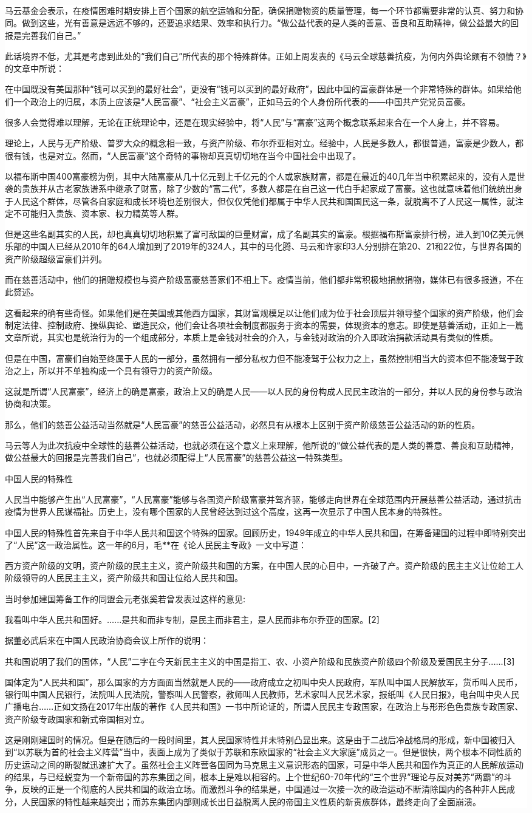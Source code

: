 马云基金会表示，在疫情困难时期安排上百个国家的航空运输和分配，确保捐赠物资的质量管理，每一个环节都需要非常的认真、努力和协同。做到这些，光有善意是远远不够的，还要追求结果、效率和执行力。“做公益代表的是人类的善意、善良和互助精神，做公益最大的回报是完善我们自己。”

此话境界不低，尤其是考虑到此处的“我们自己”所代表的那个特殊群体。正如上周发表的《马云全球慈善抗疫，为何内外舆论颇有不领情？》的文章中所说：

在中国既没有美国那种“钱可以买到的最好社会”，更没有“钱可以买到的最好政府”，因此中国的富豪群体是一个非常特殊的群体。如果给他们一个政治上的归属，本质上应该是“人民富豪”、“社会主义富豪”，正如马云的个人身份所代表的——中国共产党党员富豪。

很多人会觉得难以理解，无论在正统理论中，还是在现实经验中，将“人民”与“富豪”这两个概念联系起来合在一个人身上，并不容易。

理论上，人民与无产阶级、普罗大众的概念相一致，与资产阶级、布尔乔亚相对立。经验中，人民是多数人，都很普通，富豪是少数人，都很有钱，也是对立。然而，“人民富豪”这个奇特的事物却真真切切地在当今中国社会中出现了。

以福布斯中国400富豪榜为例，其中大陆富豪从几十亿元到上千亿元的个人或家族财富，都是在最近的40几年当中积累起来的，没有人是世袭的贵族并从古老家族谱系中继承了财富，除了少数的“富二代”，多数人都是在自己这一代白手起家成了富豪。这也就意味着他们统统出身于人民这个群体，尽管各自家庭和成长环境也差别很大，但仅仅凭他们都属于中华人民共和国国民这一条，就脱离不了人民这一属性，就注定不可能归入贵族、资本家、权力精英等人群。

但是这些名副其实的人民，却也真真切切地积累了富可敌国的巨量财富，成了名副其实的富豪。根据福布斯富豪排行榜，进入到10亿美元俱乐部的中国人已经从2010年的64人增加到了2019年的324人，其中的马化腾、马云和许家印3人分别排在第20、21和22位，与世界各国的资产阶级超级富豪们并列。

而在慈善活动中，他们的捐赠规模也与资产阶级富豪慈善家们不相上下。疫情当前，他们都非常积极地捐款捐物，媒体已有很多报道，不在此赘述。

这看起来的确有些奇怪。如果他们是在美国或其他西方国家，其财富规模足以让他们成为位于社会顶层并领导整个国家的资产阶级，他们会制定法律、控制政府、操纵舆论、塑造民众，他们会让各项社会制度都服务于资本的需要，体现资本的意志。即使是慈善活动，正如上一篇文章所说，其实也是统治行为的一个组成部分，本质上是金钱对社会的介入，与金钱对政治的介入即政治捐款活动具有类似的性质。

但是在中国，富豪们自始至终属于人民的一部分，虽然拥有一部分私权力但不能凌驾于公权力之上，虽然控制相当大的资本但不能凌驾于政治之上，所以并不单独构成一个具有领导力的资产阶级。

这就是所谓“人民富豪”，经济上的确是富豪，政治上又的确是人民——以人民的身份构成人民民主政治的一部分，并以人民的身份参与政治协商和决策。

那么，他们的慈善公益活动当然就是“人民富豪”的慈善公益活动，必然具有从根本上区别于资产阶级慈善公益活动的新的性质。

马云等人为此次抗疫中全球性的慈善公益活动，也就必须在这个意义上来理解，他所说的“做公益代表的是人类的善意、善良和互助精神，做公益最大的回报是完善我们自己”，也就必须配得上“人民富豪”的慈善公益这一特殊类型。

中国人民的特殊性

人民当中能够产生出“人民富豪”，“人民富豪”能够与各国资产阶级富豪并驾齐驱，能够走向世界在全球范围内开展慈善公益活动，通过抗击疫情为世界人民谋福祉。历史上，没有哪个国家的人民曾经达到过这个高度，这再一次显示了中国人民本身的特殊性。

中国人民的特殊性首先来自于中华人民共和国这个特殊的国家。回顾历史，1949年成立的中华人民共和国，在筹备建国的过程中即特别突出了“人民”这一政治属性。这一年的6月，毛**在《论人民民主专政》一文中写道：

西方资产阶级的文明，资产阶级的民主主义，资产阶级共和国的方案，在中国人民的心目中，一齐破了产。资产阶级的民主主义让位给工人阶级领导的人民民主主义，资产阶级共和国让位给人民共和国。

当时参加建国筹备工作的同盟会元老张奚若曾发表过这样的意见:

我看叫中华人民共和国好。......是共和而非专制，是民主而非君主，是人民而非布尔乔亚的国家。[2]

据董必武后来在中国人民政治协商会议上所作的说明：

共和国说明了我们的国体，“人民”二字在今天新民主主义的中国是指工、农、小资产阶级和民族资产阶级四个阶级及爱国民主分子......[3]

国体定为“人民共和国”，那么国家的方方面面当然就是人民的——政府成立之初叫中央人民政府，军队叫中国人民解放军，货币叫人民币，银行叫中国人民银行，法院叫人民法院，警察叫人民警察，教师叫人民教师，艺术家叫人民艺术家，报纸叫《人民日报》，电台叫中央人民广播电台……正如文扬在2017年出版的著作《人民共和国》一书中所论证的，所谓人民民主专政国家，在政治上与形形色色贵族专政国家、资产阶级专政国家和新式帝国相对立。


这是刚刚建国时的情况。但是在随后的一段时间里，其人民国家特性并未特别凸显出来。这是由于二战后冷战格局的形成，新中国被归入到“以苏联为首的社会主义阵营”当中，表面上成为了类似于苏联和东欧国家的“社会主义大家庭”成员之一。但是很快，两个根本不同性质的历史运动之间的断裂就迅速扩大了。虽然社会主义阵营各国同为马克思主义意识形态的国家，可是中华人民共和国作为真正的人民解放运动的结果，与已经蜕变为一个新帝国的苏东集团之间，根本上是难以相容的。上个世纪60-70年代的“三个世界”理论与反对美苏“两霸”的斗争，反映的正是一个彻底的人民共和国的政治立场。而激烈斗争的结果是，中国通过一次接一次的政治运动不断清除国内的各种非人民成分，人民国家的特性越来越突出；而苏东集团内部则成长出日益脱离人民的帝国主义性质的新贵族群体，最终走向了全面崩溃。

